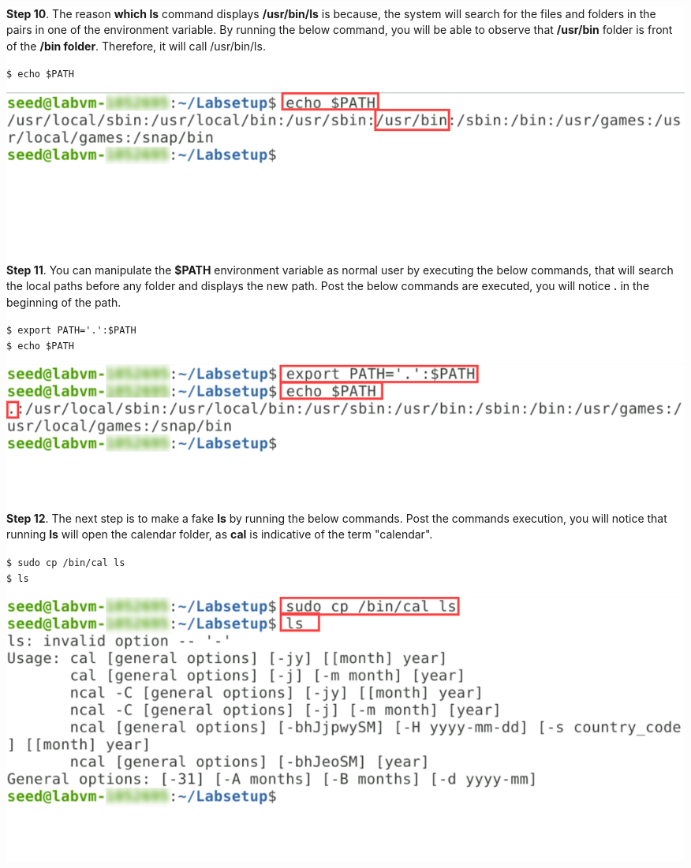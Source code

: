 **Step 10**. The reason **which ls** command displays **/usr/bin/ls** is because, the system will search for the files and folders in the pairs in one of the environment variable. By running the below command, you will be able to observe that **/usr/bin** folder is front of the **/bin folder**. Therefore, it will call /usr/bin/ls. 

```
$ echo $PATH
```

![Display Path pair](./media/task6-step10-list-path-pair.png)

**Step 11**. You can manipulate the **$PATH** environment variable as normal user by executing the below commands, that will search the local paths before any folder and displays the new path. Post the below commands are executed, you will notice **.** in the beginning of the path. 

```
$ export PATH='.':$PATH
$ echo $PATH
```

![Display the update path environment variable](./media/task6-step11-updated-path-env-var.png)

**Step 12**. The next step is to make a fake **ls** by running the below commands. Post the commands execution, you will notice that running **ls** will open the calendar folder, as **cal** is indicative of the term "calendar".

```
$ sudo cp /bin/cal ls
$ ls
```

![Display Fale ls calendar](./media/task6-step12-fake-ls-calendar.png)